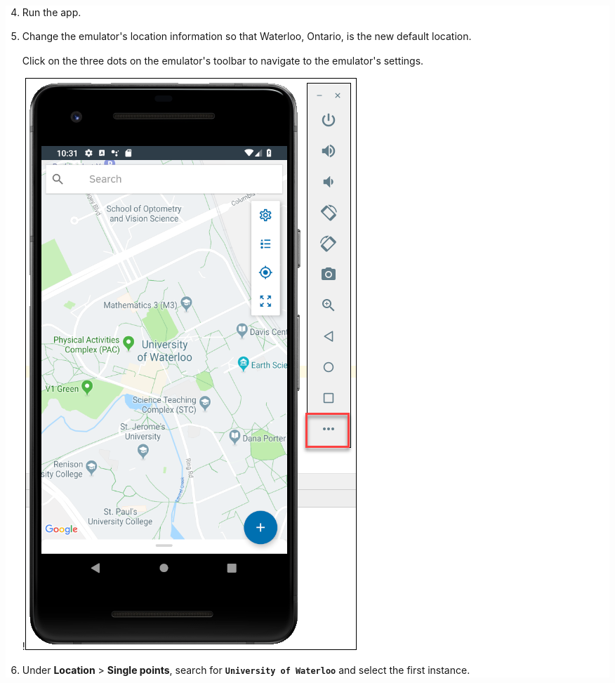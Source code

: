 4.  Run the app.

5.  Change the emulator's location information so that Waterloo, Ontario, is the new default location.

    Click on the three dots on the emulator's toolbar to navigate to the emulator's settings.

    !![Emulator toolbar settings button](emulator-settings.png)

6.  Under **Location** > **Single points**, search for **`University of Waterloo`** and select the first instance.
